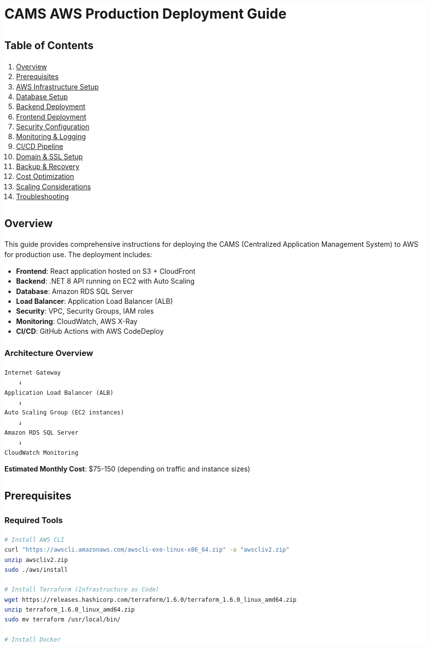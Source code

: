 # CAMS AWS Production Deployment Guide

## Table of Contents
1. [Overview](#overview)
2. [Prerequisites](#prerequisites)
3. [AWS Infrastructure Setup](#aws-infrastructure-setup)
4. [Database Setup](#database-setup)
5. [Backend Deployment](#backend-deployment)
6. [Frontend Deployment](#frontend-deployment)
7. [Security Configuration](#security-configuration)
8. [Monitoring & Logging](#monitoring--logging)
9. [CI/CD Pipeline](#cicd-pipeline)
10. [Domain & SSL Setup](#domain--ssl-setup)
11. [Backup & Recovery](#backup--recovery)
12. [Cost Optimization](#cost-optimization)
13. [Scaling Considerations](#scaling-considerations)
14. [Troubleshooting](#troubleshooting)

## Overview

This guide provides comprehensive instructions for deploying the CAMS (Centralized Application Management System) to AWS for production use. The deployment includes:

- **Frontend**: React application hosted on S3 + CloudFront
- **Backend**: .NET 8 API running on EC2 with Auto Scaling
- **Database**: Amazon RDS SQL Server
- **Load Balancer**: Application Load Balancer (ALB)
- **Security**: VPC, Security Groups, IAM roles
- **Monitoring**: CloudWatch, AWS X-Ray
- **CI/CD**: GitHub Actions with AWS CodeDeploy

### Architecture Overview
```
Internet Gateway
    ↓
Application Load Balancer (ALB)
    ↓
Auto Scaling Group (EC2 instances)
    ↓
Amazon RDS SQL Server
    ↓
CloudWatch Monitoring
```

**Estimated Monthly Cost**: $75-150 (depending on traffic and instance sizes)

## Prerequisites

### Required Tools
```bash
# Install AWS CLI
curl "https://awscli.amazonaws.com/awscli-exe-linux-x86_64.zip" -o "awscliv2.zip"
unzip awscliv2.zip
sudo ./aws/install

# Install Terraform (Infrastructure as Code)
wget https://releases.hashicorp.com/terraform/1.6.0/terraform_1.6.0_linux_amd64.zip
unzip terraform_1.6.0_linux_amd64.zip
sudo mv terraform /usr/local/bin/

# Install Docker
```